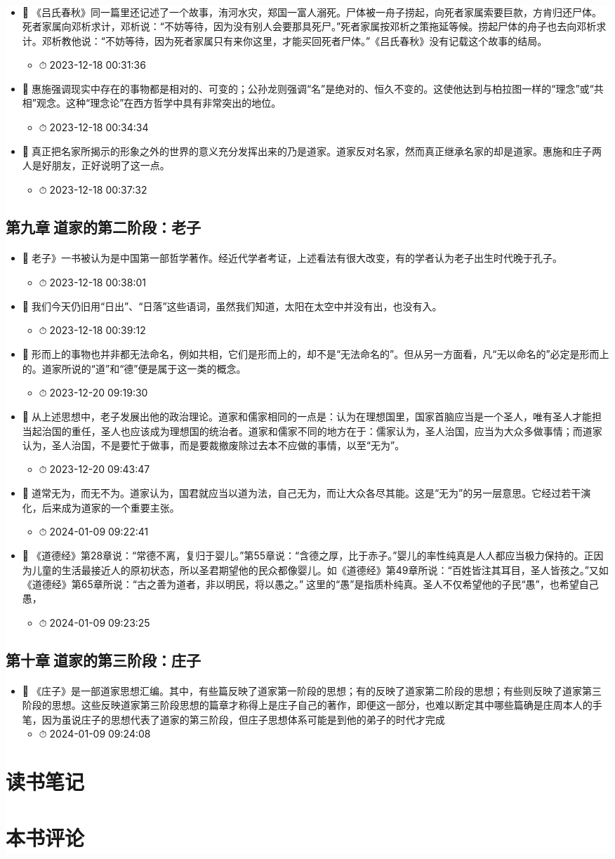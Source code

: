 - 📌 《吕氏春秋》同一篇里还记述了一个故事，洧河水灾，郑国一富人溺死。尸体被一舟子捞起，向死者家属索要巨款，方肯归还尸体。死者家属向邓析求计，邓析说：“不妨等待，因为没有别人会要那具死尸。”死者家属按邓析之策拖延等候。捞起尸体的舟子也去向邓析求计。邓析教他说：“不妨等待，因为死者家属只有来你这里，才能买回死者尸体。”《吕氏春秋》没有记载这个故事的结局。 
    - ⏱ 2023-12-18 00:31:36 

- 📌 惠施强调现实中存在的事物都是相对的、可变的；公孙龙则强调“名”是绝对的、恒久不变的。这使他达到与柏拉图一样的“理念”或“共相”观念。这种“理念论”在西方哲学中具有非常突出的地位。 
    - ⏱ 2023-12-18 00:34:34 

- 📌 真正把名家所揭示的形象之外的世界的意义充分发挥出来的乃是道家。道家反对名家，然而真正继承名家的却是道家。惠施和庄子两人是好朋友，正好说明了这一点。 
    - ⏱ 2023-12-18 00:37:32 
## 第九章 道家的第二阶段：老子


- 📌 老子》一书被认为是中国第一部哲学著作。经近代学者考证，上述看法有很大改变，有的学者认为老子出生时代晚于孔子。 
    - ⏱ 2023-12-18 00:38:01 

- 📌 我们今天仍旧用“日出”、“日落”这些语词，虽然我们知道，太阳在太空中并没有出，也没有入。 
    - ⏱ 2023-12-18 00:39:12 

- 📌 形而上的事物也并非都无法命名，例如共相，它们是形而上的，却不是“无法命名的”。但从另一方面看，凡“无以命名的”必定是形而上的。道家所说的“道”和“德”便是属于这一类的概念。 
    - ⏱ 2023-12-20 09:19:30 

- 📌 从上述思想中，老子发展出他的政治理论。道家和儒家相同的一点是：认为在理想国里，国家首脑应当是一个圣人，唯有圣人才能担当起治国的重任，圣人也应该成为理想国的统治者。道家和儒家不同的地方在于：儒家认为，圣人治国，应当为大众多做事情；而道家认为，圣人治国，不是要忙于做事，而是要裁撤废除过去本不应做的事情，以至“无为”。 
    - ⏱ 2023-12-20 09:43:47 

- 📌 道常无为，而无不为。道家认为，国君就应当以道为法，自己无为，而让大众各尽其能。这是“无为”的另一层意思。它经过若干演化，后来成为道家的一个重要主张。 
    - ⏱ 2024-01-09 09:22:41 

- 📌 《道德经》第28章说：“常德不离，复归于婴儿。”第55章说：“含德之厚，比于赤子。”婴儿的率性纯真是人人都应当极力保持的。正因为儿童的生活最接近人的原初状态，所以圣君期望他的民众都像婴儿。如《道德经》第49章所说：“百姓皆注其耳目，圣人皆孩之。”又如《道德经》第65章所说：“古之善为道者，非以明民，将以愚之。”
这里的“愚”是指质朴纯真。圣人不仅希望他的子民“愚”，也希望自己愚， 
    - ⏱ 2024-01-09 09:23:25 
## 第十章 道家的第三阶段：庄子


- 📌 《庄子》是一部道家思想汇编。其中，有些篇反映了道家第一阶段的思想；有的反映了道家第二阶段的思想；有些则反映了道家第三阶段的思想。这些反映道家第三阶段思想的篇章才称得上是庄子自己的著作，即便这一部分，也难以断定其中哪些篇确是庄周本人的手笔，因为虽说庄子的思想代表了道家的第三阶段，但庄子思想体系可能是到他的弟子的时代才完成 
    - ⏱ 2024-01-09 09:24:08 

# 读书笔记


# 本书评论
